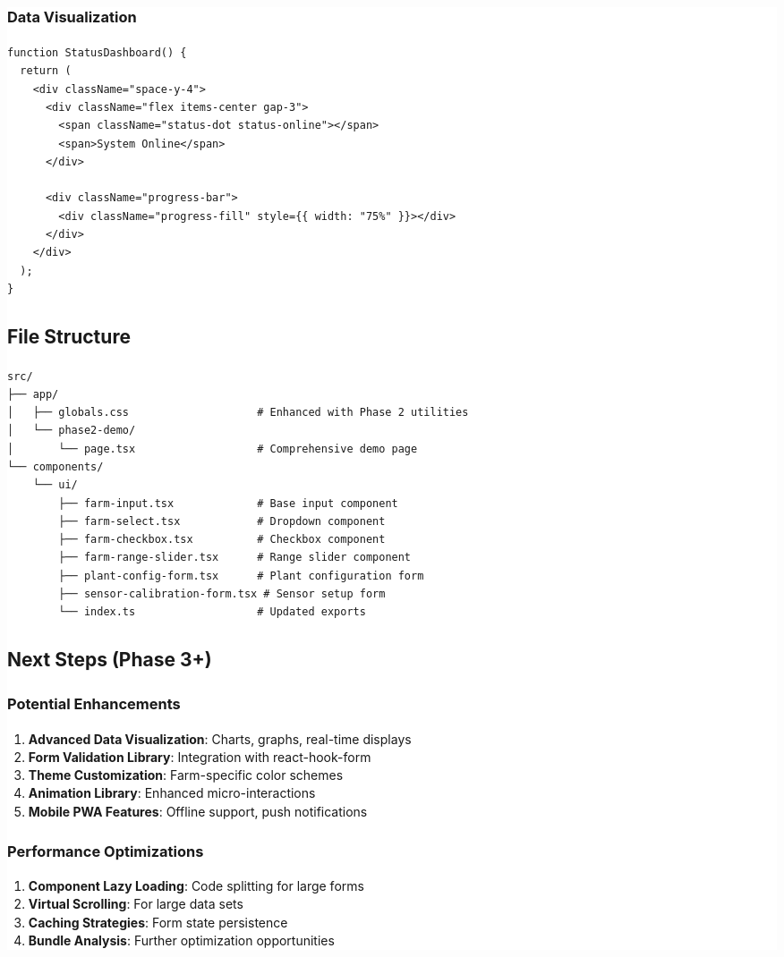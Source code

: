 
### Data Visualization
```tsx
function StatusDashboard() {
  return (
    <div className="space-y-4">
      <div className="flex items-center gap-3">
        <span className="status-dot status-online"></span>
        <span>System Online</span>
      </div>
      
      <div className="progress-bar">
        <div className="progress-fill" style={{ width: "75%" }}></div>
      </div>
    </div>
  );
}
```

## File Structure

```
src/
├── app/
│   ├── globals.css                    # Enhanced with Phase 2 utilities
│   └── phase2-demo/
│       └── page.tsx                   # Comprehensive demo page
└── components/
    └── ui/
        ├── farm-input.tsx             # Base input component
        ├── farm-select.tsx            # Dropdown component  
        ├── farm-checkbox.tsx          # Checkbox component
        ├── farm-range-slider.tsx      # Range slider component
        ├── plant-config-form.tsx      # Plant configuration form
        ├── sensor-calibration-form.tsx # Sensor setup form
        └── index.ts                   # Updated exports
```

## Next Steps (Phase 3+)

### Potential Enhancements
1. **Advanced Data Visualization**: Charts, graphs, real-time displays
2. **Form Validation Library**: Integration with react-hook-form
3. **Theme Customization**: Farm-specific color schemes
4. **Animation Library**: Enhanced micro-interactions
5. **Mobile PWA Features**: Offline support, push notifications

### Performance Optimizations
1. **Component Lazy Loading**: Code splitting for large forms
2. **Virtual Scrolling**: For large data sets
3. **Caching Strategies**: Form state persistence
4. **Bundle Analysis**: Further optimization opportunities

